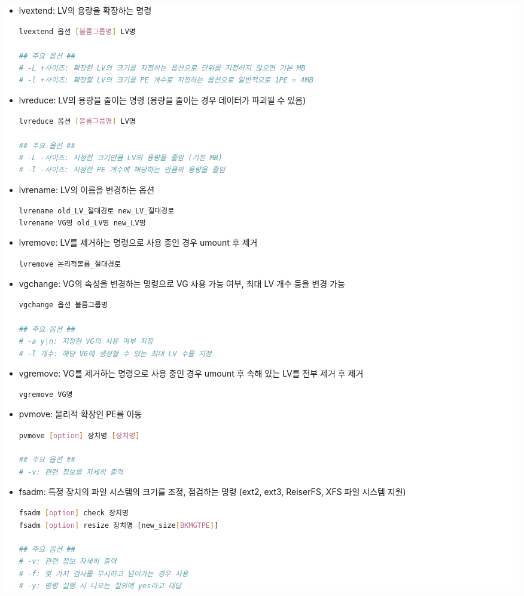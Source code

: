 - lvextend: LV의 용량을 확장하는 명령

  ```bash
  lvextend 옵션 [볼륨그룹명] LV명
  
  ## 주요 옵션 ## 
  # -L +사이즈: 확장한 LV의 크기를 지정하는 옵션으로 단위를 지정하지 않으면 기본 MB
  # -l +사이즈: 확장할 LV의 크기를 PE 개수로 지정하는 옵션으로 일반적으로 1PE = 4MB
  ```

- lvreduce: LV의 용량을 줄이는 명령 (용량을 줄이는 경우 데이터가 파괴될 수 있음)

  ```bash
  lvreduce 옵션 [볼륨그룹명] LV명
  
  ## 주요 옵션 ##
  # -L -사이즈: 지정한 크기만큼 LV의 용량을 줄임 (기본 MB)
  # -l -사이즈: 지정한 PE 개수에 해당하는 만큼의 용량을 줄임
  ```

- lvrename: LV의 이름을 변경하는 옵션

  ```bash
  lvrename old_LV_절대경로 new_LV_절대경로
  lvrename VG명 old_LV명 new_LV명
  ```

- lvremove: LV를 제거하는 명령으로 사용 중인 경우 umount 후 제거

  ```bash
  lvremove 논리적볼륨_절대경로
  ```

- vgchange: VG의 속성을 변경하는 명령으로 VG 사용 가능 여부, 최대 LV 개수 등을 변경 가능

  ```bash
  vgchange 옵션 볼륨그룹명
  
  ## 주요 옵션 ##
  # -a y|n: 지정한 VG의 사용 여부 지정
  # -l 개수: 해당 VG에 생성할 수 있는 최대 LV 수를 지정
  ```

- vgremove: VG를 제거하는 명령으로 사용 중인 경우 umount 후 속해 있는 LV를 전부 제거 후 제거

  ```bash
  vgremove VG명
  ```

- pvmove: 물리적 확장인 PE를 이동

  ```bash
  pvmove [option] 장치명 [장치명]
  
  ## 주요 옵션 ##
  # -v: 관련 정보를 자세히 출력
  ```

- fsadm: 특정 장치의 파일 시스템의 크기를 조정, 점검하는 명령 (ext2, ext3, ReiserFS, XFS 파일 시스템 지원)

  ```bash
  fsadm [option] check 장치명
  fsadm [option] resize 장치명 [new_size[BKMGTPE]]
  
  ## 주요 옵션 ##
  # -v: 관련 정보 자세히 출력
  # -f: 몇 가지 검사를 무시하고 넘어가는 경우 사용
  # -y: 명령 실행 시 나오는 질의에 yes라고 대답
  ```
